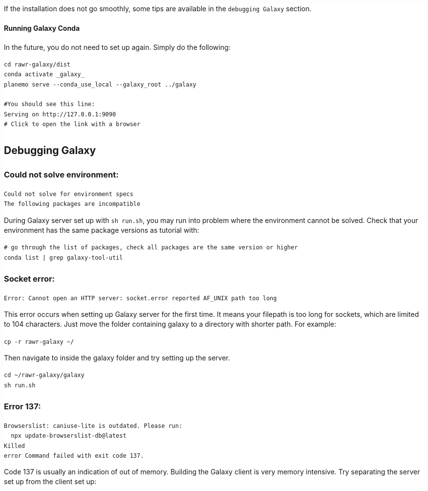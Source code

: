 If the installation does not go smoothly, some tips are available in the `debugging Galaxy` section.

#### Running Galaxy Conda
In the future, you do not need to set up again. Simply do the following:
```
cd rawr-galaxy/dist      
conda activate _galaxy_
planemo serve --conda_use_local --galaxy_root ../galaxy

#You should see this line:
Serving on http://127.0.0.1:9090
# Click to open the link with a browser
```

## Debugging Galaxy

### Could not solve environment:
```
Could not solve for environment specs
The following packages are incompatible
```
During Galaxy server set up with `sh run.sh`, you may run into problem where the environment cannot be solved. 
Check that your environment has the same package versions as tutorial with:
```
# go through the list of packages, check all packages are the same version or higher
conda list | grep galaxy-tool-util    
```

### Socket error:
```
Error: Cannot open an HTTP server: socket.error reported AF_UNIX path too long
```
This error occurs when setting up Galaxy server for the first time. It means your filepath is too long for sockets, which are limited to 104 characters. Just move the folder containing galaxy to a directory with shorter path. For example:
```
cp -r rawr-galaxy ~/
```
Then navigate to inside the galaxy folder and try setting up the server.
```
cd ~/rawr-galaxy/galaxy
sh run.sh
```

### Error 137:
```
Browserslist: caniuse-lite is outdated. Please run:
  npx update-browserslist-db@latest
Killed
error Command failed with exit code 137.
```
Code 137 is usually an indication of out of memory. Building the Galaxy client is very memory intensive. Try separating the server set up from the client set up:
